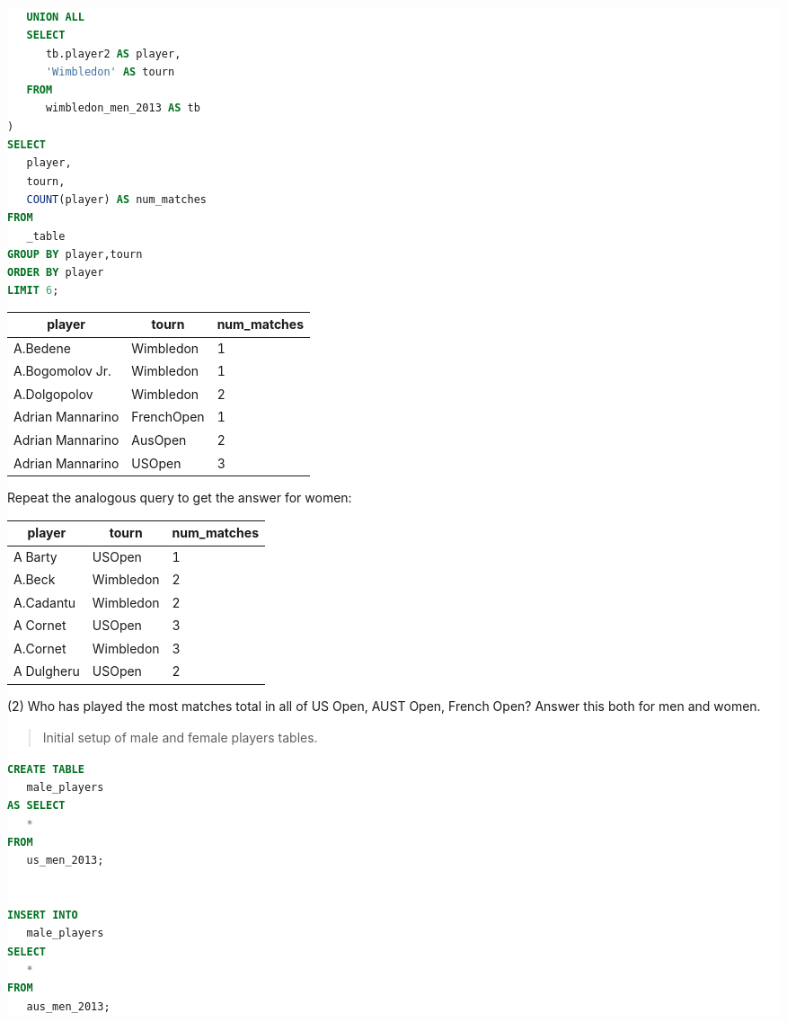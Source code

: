 ```sql
   UNION ALL
   SELECT 
      tb.player2 AS player,
      'Wimbledon' AS tourn
   FROM 
      wimbledon_men_2013 AS tb
)
SELECT
   player,
   tourn,
   COUNT(player) AS num_matches
FROM
   _table
GROUP BY player,tourn
ORDER BY player
LIMIT 6;
```

| player | tourn | num_matches |
| ------ | ----- | ----------- |
| A.Bedene | Wimbledon |   1 |
| A.Bogomolov Jr. |   Wimbledon  |  1 |
| A.Dolgopolov |   Wimbledon  |  2 |
| Adrian Mannarino |  FrenchOpen  | 1 |
| Adrian Mannarino |  AusOpen |  2 |
| Adrian Mannarino |  USOpen |   3 |

Repeat the analogous query to get the answer for women:

| player | tourn | num_matches |
| ------ | ----- | ----------- |
| A Barty |  USOpen  |  1 |
| A.Beck |   Wimbledon   | 2 |
| A.Cadantu |   Wimbledon  |  2 |
| A Cornet | USOpen   | 3 |
| A.Cornet | Wimbledon  |  3 |
| A Dulgheru | USOpen   | 2 |

(2) Who has played the most matches total in all of US Open, AUST Open, 
   French Open? Answer this both for men and women.

>Initial setup of male and female players tables.

```sql
CREATE TABLE 
   male_players 
AS SELECT 
   *
FROM 
   us_men_2013;


INSERT INTO 
   male_players
SELECT 
   *
FROM 
   aus_men_2013;
```